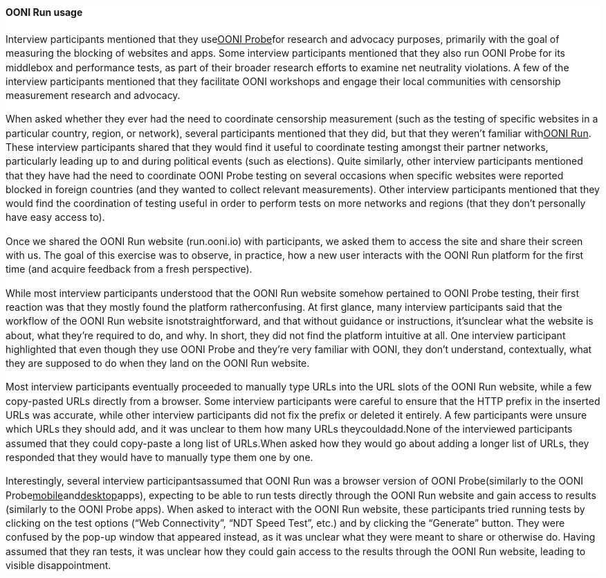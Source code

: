 #### OONI Run usage

Interview participants mentioned that they use[OONI Probe](https://ooni.org/install/)for research and advocacy purposes, primarily with the goal of measuring the blocking of websites and apps. Some interview participants mentioned that they also run OONI Probe for its middlebox and performance tests, as part of their broader research efforts to examine net neutrality violations. A few of the interview participants mentioned that they facilitate OONI workshops and engage their local communities with censorship measurement research and advocacy.



When asked whether they ever had the need to coordinate censorship measurement (such as the testing of specific websites in a particular country, region, or network), several participants mentioned that they did, but that they weren’t familiar with[OONI Run](https://run.ooni.io/). These interview participants shared that they would find it useful to coordinate testing amongst their partner networks, particularly leading up to and during political events (such as elections). Quite similarly, other interview participants mentioned that they have had the need to coordinate OONI Probe testing on several occasions when specific websites were reported blocked in foreign countries (and they wanted to collect relevant measurements). Other interview participants mentioned that they would find the coordination of testing useful in order to perform tests on more networks and regions (that they don’t personally have easy access to).



Once we shared the OONI Run website (run.ooni.io) with participants, we asked them to access the site and share their screen with us. The goal of this exercise was to observe, in practice, how a new user interacts with the OONI Run platform for the first time (and acquire feedback from a fresh perspective).



While most interview participants understood that the OONI Run website somehow pertained to OONI Probe testing, their first reaction was that they mostly found the platform ratherconfusing. At first glance, many interview participants said that the workflow of the OONI Run website isnotstraightforward, and that without guidance or instructions, it’sunclear what the website is about, what they’re required to do, and why. In short, they did not find the platform intuitive at all. One interview participant highlighted that even though they use OONI Probe and they’re very familiar with OONI, they don’t understand, contextually, what they are supposed to do when they land on the OONI Run website.



Most interview participants eventually proceeded to manually type URLs into the URL slots of the OONI Run website, while a few copy-pasted URLs directly from a browser. Some interview participants were careful to ensure that the HTTP prefix in the inserted URLs was accurate, while other interview participants did not fix the prefix or deleted it entirely. A few participants were unsure which URLs they should add, and it was unclear to them how many URLs theycouldadd.None of the interviewed participants assumed that they could copy-paste a long list of URLs.When asked how they would go about adding a longer list of URLs, they responded that they would have to manually type them one by one.



Interestingly, several interview participantsassumed that OONI Run was a browser version of OONI Probe(similarly to the OONI Probe[mobile](https://ooni.org/install/mobile)and[desktop](https://ooni.org/install/desktop)apps), expecting to be able to run tests directly through the OONI Run website and gain access to results (similarly to the OONI Probe apps). When asked to interact with the OONI Run website, these participants tried running tests by clicking on the test options (“Web Connectivity”, “NDT Speed Test”, etc.) and by clicking the “Generate” button. They were confused by the pop-up window that appeared instead, as it was unclear what they were meant to share or otherwise do. Having assumed that they ran tests, it was unclear how they could gain access to the results through the OONI Run website, leading to visible disappointment.
